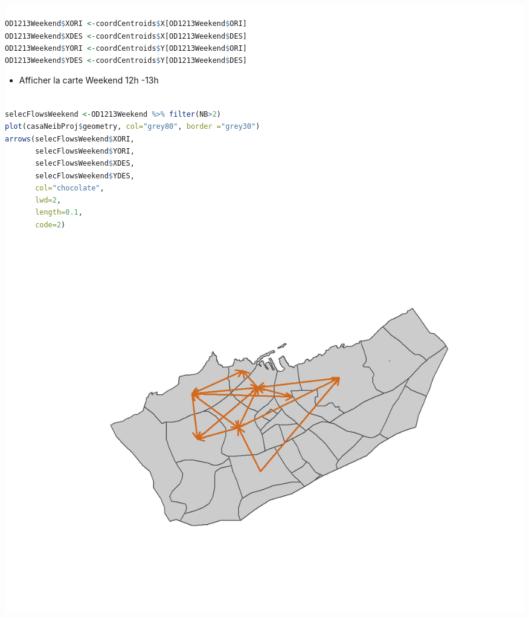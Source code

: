 ```R

OD1213Weekend$XORI <-coordCentroids$X[OD1213Weekend$ORI]
OD1213Weekend$XDES <-coordCentroids$X[OD1213Weekend$DES]
OD1213Weekend$YORI <-coordCentroids$Y[OD1213Weekend$ORI]
OD1213Weekend$YDES <-coordCentroids$Y[OD1213Weekend$DES]
```

- Afficher la carte Weekend 12h -13h

```R

selecFlowsWeekend <-OD1213Weekend %>% filter(NB>2)
plot(casaNeibProj$geometry, col="grey80", border ="grey30")
arrows(selecFlowsWeekend$XORI,
       selecFlowsWeekend$YORI,
       selecFlowsWeekend$XDES,
       selecFlowsWeekend$YDES,
       col="chocolate",
       lwd=2,
       length=0.1,
       code=2)
```

![](./img/img2.9.2.png)
